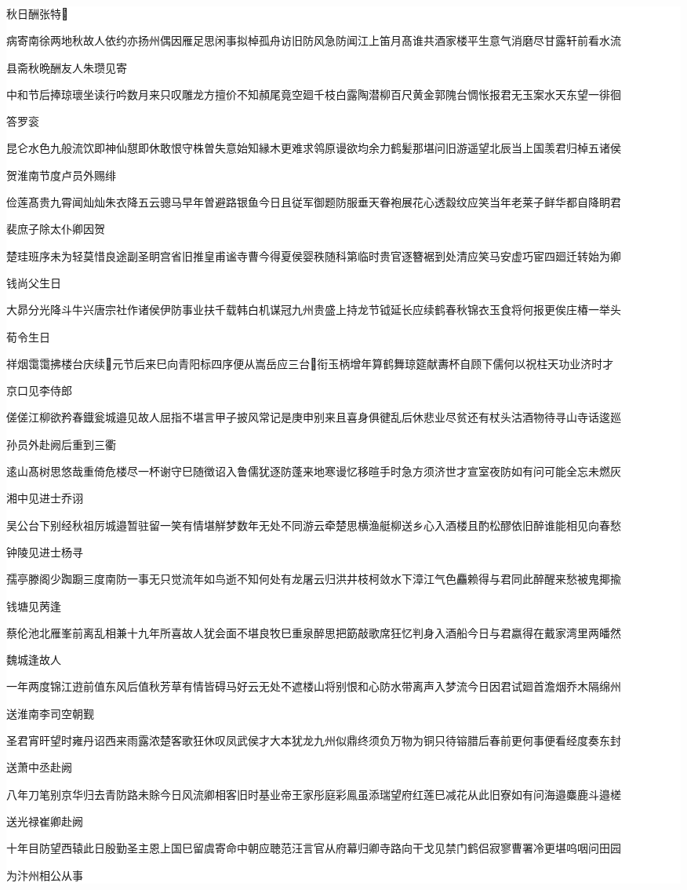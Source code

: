 秋日酬张特  

病寄南徐两地秋故人依约亦扬州偶因雁足思闲事拟棹孤舟访旧防风急防闻江上笛月髙谁共酒家楼平生意气消磨尽甘露轩前看水流  

县斋秋晩酬友人朱瓒见寄  

中和节后捧琼瓌坐读行吟数月来只叹雕龙方擅价不知頳尾竟空廻千枝白露陶潜柳百尺黄金郭隗台惆怅报君无玉案水天东望一徘徊  

答罗衮  

昆仑水色九般流饮即神仙憇即休敢恨守株曽失意始知縁木更难求鸰原谩欲均余力鹤髪那堪问旧游遥望北辰当上国羡君归棹五诸侯  

贺淮南节度卢员外赐绯  

俭莲髙贵九霄闻灿灿朱衣降五云骢马早年曽避路银鱼今日且従军御题防服垂天眷袍展花心透縠纹应笑当年老莱子鲜华都自降眀君  

裴庶子除太仆卿因贺  

楚珪班序未为轻莫惜良途副圣眀宫省旧推皇甫谧寺曹今得夏侯婴秩随科第临时贵官逐簪裾到处清应笑马安虚巧宦四廻迁转始为卿  

钱尚父生日  

大昴分光降斗牛兴唐宗社作诸侯伊防事业扶千载韩白机谋冠九州贵盛上持龙节钺延长应续鹤春秋锦衣玉食将何报更俟庄椿一举头  

荀令生日  

祥烟霭霭拂楼台庆续元节后来巳向青阳标四序便从嵩岳应三台衔玉柄增年算鹤舞琼筵献夀杯自顾下儒何以祝柱天功业济时才  

京口见李侍郎  

傞傞江柳欲矜春鐡瓮城邉见故人屈指不堪言甲子披风常记是庚申别来且喜身俱徤乱后休悲业尽贫还有杖头沽酒物待寻山寺话逡廵  

孙员外赴阙后重到三衢  

逺山髙树思悠哉重倚危楼尽一杯谢守巳随徴诏入鲁儒犹逐防蓬来地寒谩忆移暄手时急方须济世才宣室夜防如有问可能全忘未燃灰  

湘中见进士乔诩  

吴公台下别经秋祖厉城邉暂驻留一笑有情堪觧梦数年无处不同游云牵楚思横渔艇柳送乡心入酒楼且酌松醪依旧醉谁能相见向春愁  

钟陵见进士杨寻  

孺亭滕阁少踟蹰三度南防一事无只觉流年如鸟逝不知何处有龙屠云归洪井枝柯敛水下漳江气色麤赖得与君同此醉醒来愁被鬼揶揄  

钱塘见苪逢  

蔡伦池北雁峯前离乱相兼十九年所喜故人犹会面不堪良牧巳重泉醉思把筯敲歌席狂忆判身入酒船今日与君嬴得在戴家湾里两皤然  

魏城逢故人  

一年两度锦江逰前值东风后值秋芳草有情皆碍马好云无处不遮楼山将别恨和心防水带离声入梦流今日因君试廻首澹烟乔木隔绵州  

送淮南李司空朝觐  

圣君宵旰望时雍丹诏西来雨露浓楚客歌狂休叹凤武侯才大本犹龙九州似鼎终须负万物为铜只待镕腊后春前更何事便看经度奏东封  

送萧中丞赴阙  

八年刀笔别京华归去青防路未賖今日风流卿相客旧时基业帝王家彤庭彩鳯虽添瑞望府红莲巳减花从此旧寮如有问海邉麋鹿斗邉槎  

送光禄崔卿赴阙  

十年目防望西辕此日殷勤圣主恩上国巳留虞寄命中朝应聴范汪言官从府幕归卿寺路向干戈见禁门鹤侣寂寥曹署冷更堪呜咽问田园  

为汴州相公从事  
